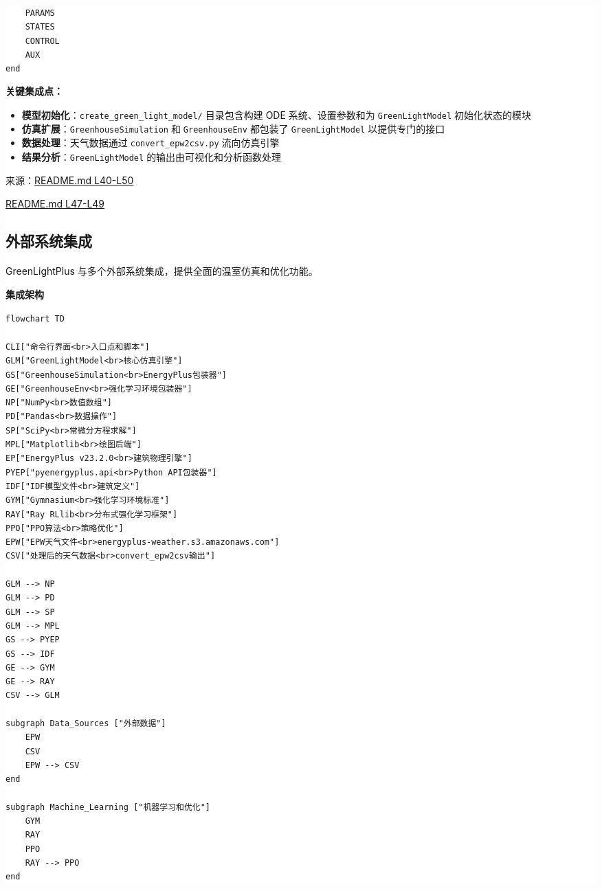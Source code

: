 ```mermaid
    PARAMS
    STATES
    CONTROL
    AUX
end
```

**关键集成点：**

* **模型初始化**：`create_green_light_model/` 目录包含构建 ODE 系统、设置参数和为 `GreenLightModel` 初始化状态的模块
* **仿真扩展**：`GreenhouseSimulation` 和 `GreenhouseEnv` 都包装了 `GreenLightModel` 以提供专门的接口
* **数据处理**：天气数据通过 `convert_epw2csv.py` 流向仿真引擎
* **结果分析**：`GreenLightModel` 的输出由可视化和分析函数处理

来源：[README.md L40-L50](https://github.com/greenpeer/GreenLightPlus/blob/262399d9/README.md#L40-L50)

 [README.md L47-L49](https://github.com/greenpeer/GreenLightPlus/blob/262399d9/README.md#L47-L49)

## 外部系统集成

GreenLightPlus 与多个外部系统集成，提供全面的温室仿真和优化功能。

**集成架构**

```mermaid
flowchart TD

CLI["命令行界面<br>入口点和脚本"]
GLM["GreenLightModel<br>核心仿真引擎"]
GS["GreenhouseSimulation<br>EnergyPlus包装器"]
GE["GreenhouseEnv<br>强化学习环境包装器"]
NP["NumPy<br>数值数组"]
PD["Pandas<br>数据操作"]
SP["SciPy<br>常微分方程求解"]
MPL["Matplotlib<br>绘图后端"]
EP["EnergyPlus v23.2.0<br>建筑物理引擎"]
PYEP["pyenergyplus.api<br>Python API包装器"]
IDF["IDF模型文件<br>建筑定义"]
GYM["Gymnasium<br>强化学习环境标准"]
RAY["Ray RLlib<br>分布式强化学习框架"]
PPO["PPO算法<br>策略优化"]
EPW["EPW天气文件<br>energyplus-weather.s3.amazonaws.com"]
CSV["处理后的天气数据<br>convert_epw2csv输出"]

GLM --> NP
GLM --> PD
GLM --> SP
GLM --> MPL
GS --> PYEP
GS --> IDF
GE --> GYM
GE --> RAY
CSV --> GLM

subgraph Data_Sources ["外部数据"]
    EPW
    CSV
    EPW --> CSV
end

subgraph Machine_Learning ["机器学习和优化"]
    GYM
    RAY
    PPO
    RAY --> PPO
end
```
